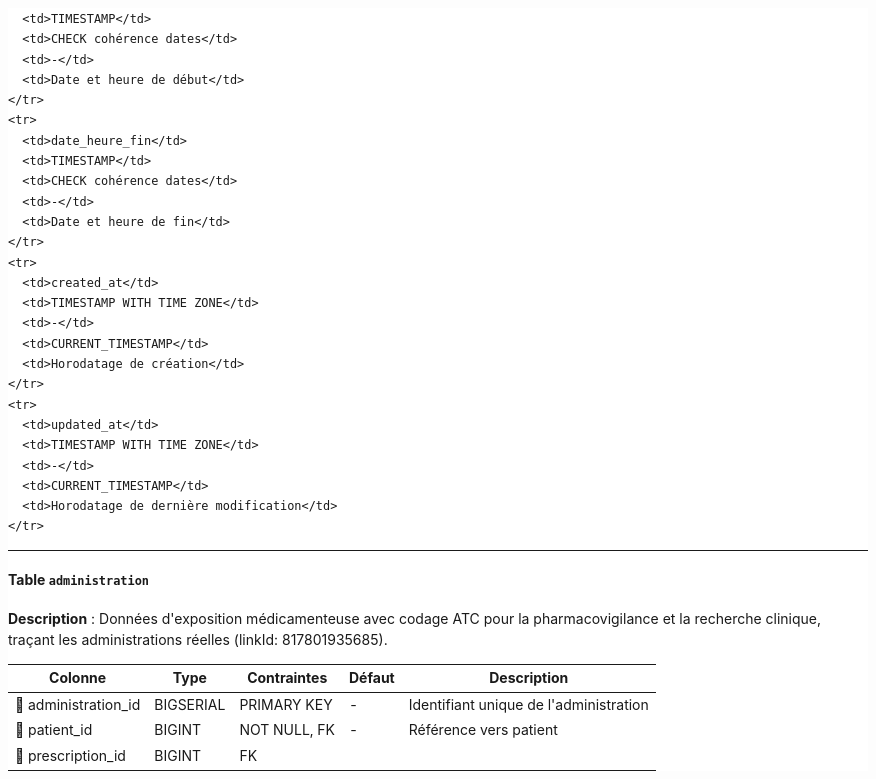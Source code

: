       <td>TIMESTAMP</td>
      <td>CHECK cohérence dates</td>
      <td>-</td>
      <td>Date et heure de début</td>
    </tr>
    <tr>
      <td>date_heure_fin</td>
      <td>TIMESTAMP</td>
      <td>CHECK cohérence dates</td>
      <td>-</td>
      <td>Date et heure de fin</td>
    </tr>
    <tr>
      <td>created_at</td>
      <td>TIMESTAMP WITH TIME ZONE</td>
      <td>-</td>
      <td>CURRENT_TIMESTAMP</td>
      <td>Horodatage de création</td>
    </tr>
    <tr>
      <td>updated_at</td>
      <td>TIMESTAMP WITH TIME ZONE</td>
      <td>-</td>
      <td>CURRENT_TIMESTAMP</td>
      <td>Horodatage de dernière modification</td>
    </tr>
  </tbody>
</table>

---

#### Table `administration`

**Description** : Données d'exposition médicamenteuse avec codage ATC pour la pharmacovigilance et la recherche clinique, traçant les administrations réelles (linkId: 817801935685).

<table style="width: 100%;">
  <thead>
    <tr>
      <th>Colonne</th>
      <th>Type</th>
      <th>Contraintes</th>
      <th>Défaut</th>
      <th>Description</th>
    </tr>
  </thead>
  <tbody>
    <tr>
      <td>🔑 administration_id</td>
      <td>BIGSERIAL</td>
      <td>PRIMARY KEY</td>
      <td>-</td>
      <td>Identifiant unique de l'administration</td>
    </tr>
    <tr>
      <td>🔗 patient_id</td>
      <td>BIGINT</td>
      <td>NOT NULL, FK</td>
      <td>-</td>
      <td>Référence vers patient</td>
    </tr>
    <tr>
      <td>🔗 prescription_id</td>
      <td>BIGINT</td>
      <td>FK</td>